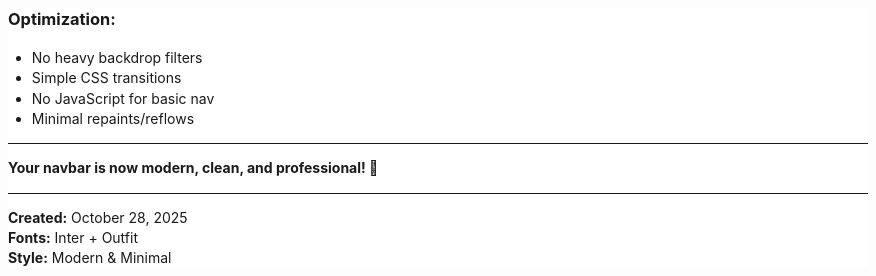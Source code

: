 ### Optimization:
- No heavy backdrop filters
- Simple CSS transitions
- No JavaScript for basic nav
- Minimal repaints/reflows

---

**Your navbar is now modern, clean, and professional! 🎉**

---

**Created:** October 28, 2025  
**Fonts:** Inter + Outfit  
**Style:** Modern & Minimal

